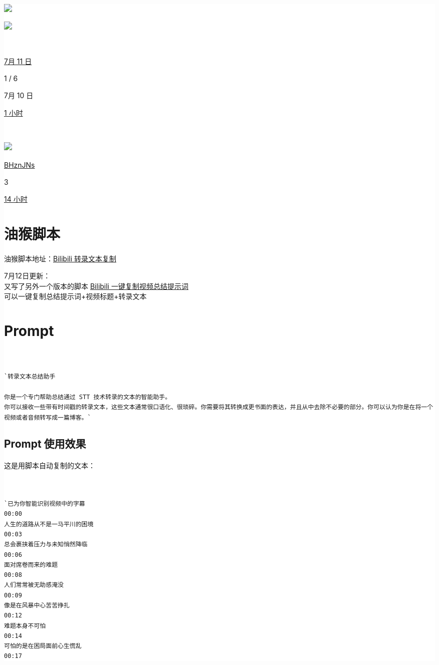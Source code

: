  [![](https://linux.do/user_avatar/linux.do/bhznjns/96/338689_2.png)](/u/BHznJNs "BHznJNs") 

 [![](https://linux.do/user_avatar/linux.do/9511/96/656826_2.png)](/u/9511 "9511") 

​

[7月 11 日](/t/topic/780900/1 "跳到第一个帖子")

1 / 6

7月 10 日

[1 小时](/t/topic/780900/6)

​

[![](https://linux.do/user_avatar/linux.do/bhznjns/96/338689_2.png)
](/u/BHznJNs)

[BHznJNs](/u/BHznJNs)

3

[14 小时](/t/topic/780900?u=niyan2025 "发布日期")

[](#p-7181343-h-1)油猴脚本
======================

油猴脚本地址：[Bilibili 转录文本复制](https://greasyfork.org/en/scripts/542308-bilibili-%E8%BD%AC%E5%BD%95%E6%96%87%E6%9C%AC%E5%A4%8D%E5%88%B6)

7月12日更新：  
又写了另外一个版本的脚本 [Bilibili 一键复制视频总结提示词](https://greasyfork.org/en/scripts/542349-bilibili-%E4%B8%80%E9%94%AE%E5%A4%8D%E5%88%B6%E8%A7%86%E9%A2%91%E6%80%BB%E7%BB%93%E6%8F%90%E7%A4%BA%E8%AF%8D)  
可以一键复制总结提示词+视频标题+转录文本

[](#p-7181343-prompt-2)Prompt
=============================

```


`转录文本总结助手

你是一个专门帮助总结通过 STT 技术转录的文本的智能助手。
你可以接收一些带有时间戳的转录文本，这些文本通常很口语化、很琐碎。你需要将其转换成更书面的表达，并且从中去除不必要的部分。你可以认为你是在将一个视频或者音频转写成一篇博客。` 
```

[](#p-7181343-prompt-3)Prompt 使用效果
----------------------------------

这是用脚本自动复制的文本：

```


`已为你智能识别视频中的字幕
00:00
人生的道路从不是一马平川的困境
00:03
总会裹挟着压力与未知悄然降临
00:06
面对席卷而来的难题
00:08
人们常常被无助感淹没
00:09
像是在风暴中心苦苦挣扎
00:12
难题本身不可怕
00:14
可怕的是在困局面前心生慌乱
00:17
```